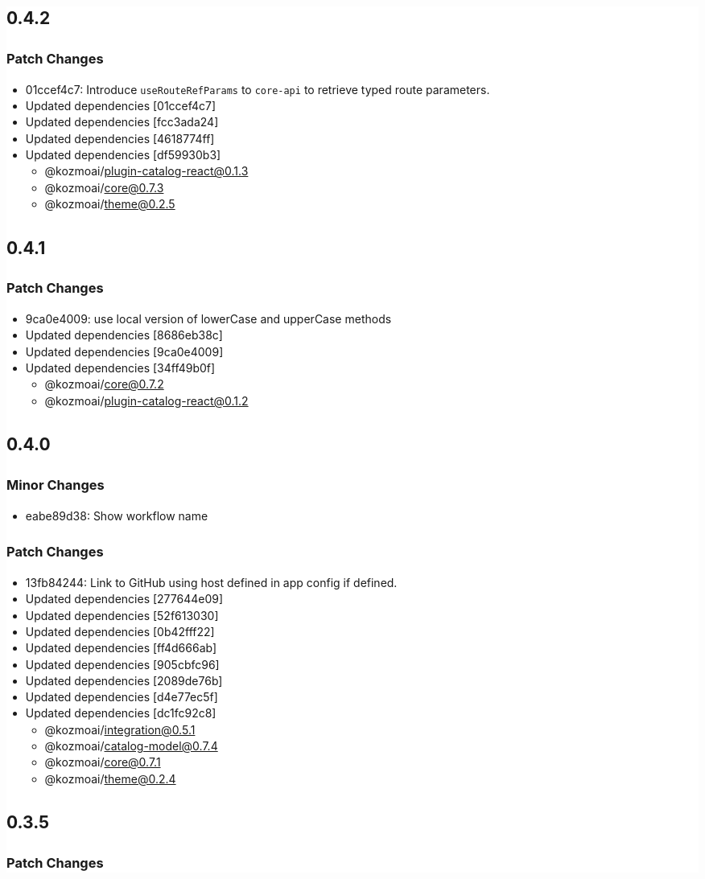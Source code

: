 ## 0.4.2

### Patch Changes

- 01ccef4c7: Introduce `useRouteRefParams` to `core-api` to retrieve typed route parameters.
- Updated dependencies [01ccef4c7]
- Updated dependencies [fcc3ada24]
- Updated dependencies [4618774ff]
- Updated dependencies [df59930b3]
  - @kozmoai/plugin-catalog-react@0.1.3
  - @kozmoai/core@0.7.3
  - @kozmoai/theme@0.2.5

## 0.4.1

### Patch Changes

- 9ca0e4009: use local version of lowerCase and upperCase methods
- Updated dependencies [8686eb38c]
- Updated dependencies [9ca0e4009]
- Updated dependencies [34ff49b0f]
  - @kozmoai/core@0.7.2
  - @kozmoai/plugin-catalog-react@0.1.2

## 0.4.0

### Minor Changes

- eabe89d38: Show workflow name

### Patch Changes

- 13fb84244: Link to GitHub using host defined in app config if defined.
- Updated dependencies [277644e09]
- Updated dependencies [52f613030]
- Updated dependencies [0b42fff22]
- Updated dependencies [ff4d666ab]
- Updated dependencies [905cbfc96]
- Updated dependencies [2089de76b]
- Updated dependencies [d4e77ec5f]
- Updated dependencies [dc1fc92c8]
  - @kozmoai/integration@0.5.1
  - @kozmoai/catalog-model@0.7.4
  - @kozmoai/core@0.7.1
  - @kozmoai/theme@0.2.4

## 0.3.5

### Patch Changes
